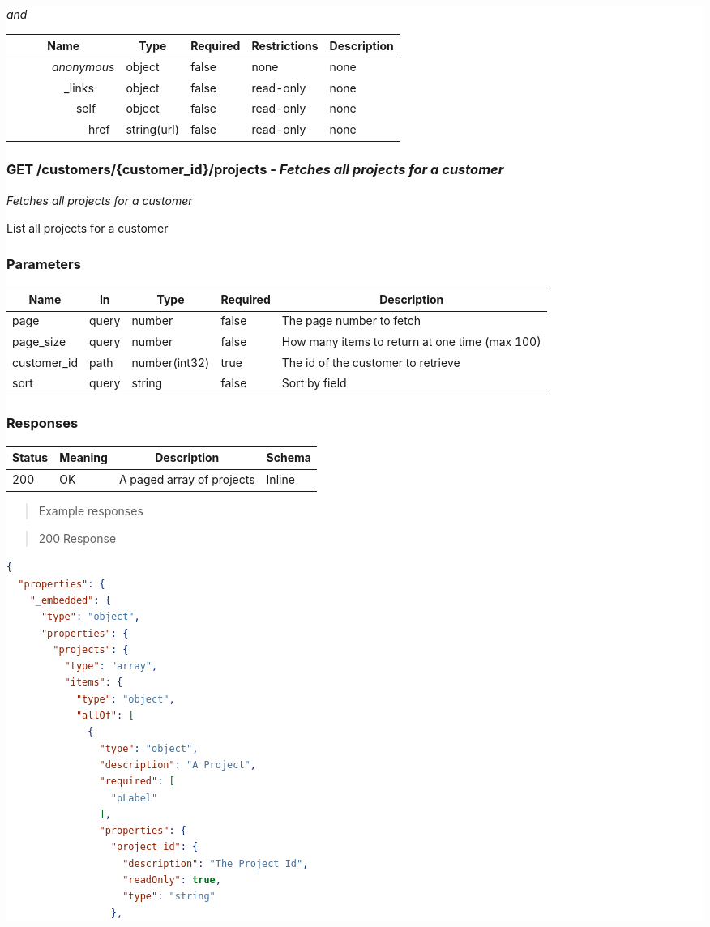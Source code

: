 *and*

|Name|Type|Required|Restrictions|Description|
|---|---|---|---|---|
|&nbsp;&nbsp;&nbsp;&nbsp;&nbsp;&nbsp;&nbsp;&nbsp;&nbsp;&nbsp;&nbsp;&nbsp; *anonymous*|object|false|none|none|
|&nbsp;&nbsp;&nbsp;&nbsp;&nbsp;&nbsp;&nbsp;&nbsp;&nbsp;&nbsp;&nbsp;&nbsp;&nbsp;&nbsp;&nbsp;&nbsp; _links|object|false|read-only|none|
|&nbsp;&nbsp;&nbsp;&nbsp;&nbsp;&nbsp;&nbsp;&nbsp;&nbsp;&nbsp;&nbsp;&nbsp;&nbsp;&nbsp;&nbsp;&nbsp;&nbsp;&nbsp;&nbsp;&nbsp; self|object|false|read-only|none|
|&nbsp;&nbsp;&nbsp;&nbsp;&nbsp;&nbsp;&nbsp;&nbsp;&nbsp;&nbsp;&nbsp;&nbsp;&nbsp;&nbsp;&nbsp;&nbsp;&nbsp;&nbsp;&nbsp;&nbsp;&nbsp;&nbsp;&nbsp;&nbsp; href|string(url)|false|read-only|none|



### GET /customers/{customer_id}/projects - *Fetches all projects for a customer*

<a id="opIdfetchCustomerProjects"></a>

*Fetches all projects for a customer*

List all projects for a customer

<h3 id="fetchcustomerprojects-parameters">Parameters</h3>

|Name|In|Type|Required|Description|
|---|---|---|---|---|
|page|query|number|false|The page number to fetch|
|page_size|query|number|false|How many items to return at one time (max 100)|
|customer_id|path|number(int32)|true|The id of the customer to retrieve|
|sort|query|string|false|Sort by field|



<h3 id="fetchcustomerprojects-responses">Responses</h3>

|Status|Meaning|Description|Schema|
|---|---|---|---|
|200|[OK](https://tools.ietf.org/html/rfc7231#section-6.3.1)|A paged array of projects|Inline|

> Example responses

> 200 Response

```json
{
  "properties": {
    "_embedded": {
      "type": "object",
      "properties": {
        "projects": {
          "type": "array",
          "items": {
            "type": "object",
            "allOf": [
              {
                "type": "object",
                "description": "A Project",
                "required": [
                  "pLabel"
                ],
                "properties": {
                  "project_id": {
                    "description": "The Project Id",
                    "readOnly": true,
                    "type": "string"
                  },
```